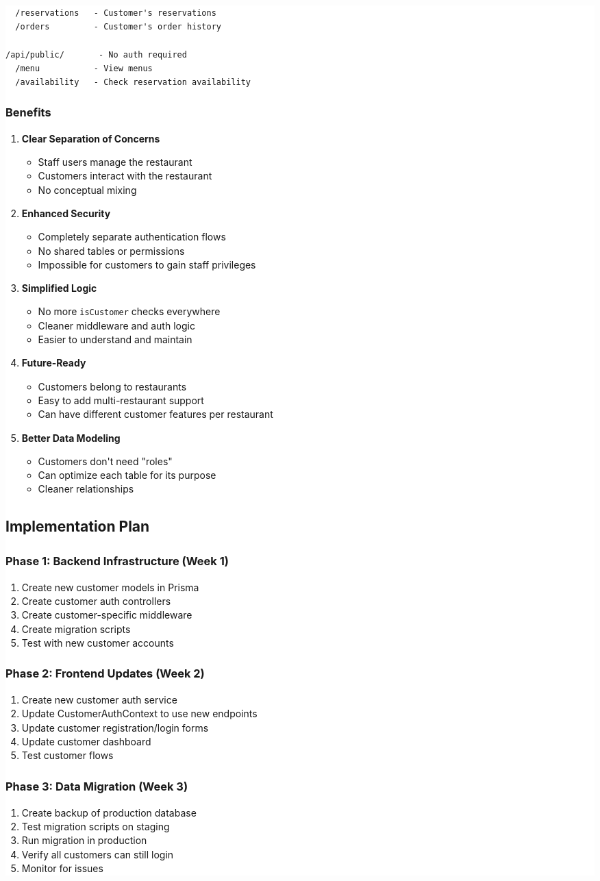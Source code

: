```
  /reservations   - Customer's reservations
  /orders         - Customer's order history
  
/api/public/       - No auth required
  /menu           - View menus
  /availability   - Check reservation availability
```

### Benefits

1. **Clear Separation of Concerns**
   - Staff users manage the restaurant
   - Customers interact with the restaurant
   - No conceptual mixing

2. **Enhanced Security**
   - Completely separate authentication flows
   - No shared tables or permissions
   - Impossible for customers to gain staff privileges

3. **Simplified Logic**
   - No more `isCustomer` checks everywhere
   - Cleaner middleware and auth logic
   - Easier to understand and maintain

4. **Future-Ready**
   - Customers belong to restaurants
   - Easy to add multi-restaurant support
   - Can have different customer features per restaurant

5. **Better Data Modeling**
   - Customers don't need "roles"
   - Can optimize each table for its purpose
   - Cleaner relationships

## Implementation Plan

### Phase 1: Backend Infrastructure (Week 1)
1. Create new customer models in Prisma
2. Create customer auth controllers
3. Create customer-specific middleware
4. Create migration scripts
5. Test with new customer accounts

### Phase 2: Frontend Updates (Week 2)
1. Create new customer auth service
2. Update CustomerAuthContext to use new endpoints
3. Update customer registration/login forms
4. Update customer dashboard
5. Test customer flows

### Phase 3: Data Migration (Week 3)
1. Create backup of production database
2. Test migration scripts on staging
3. Run migration in production
4. Verify all customers can still login
5. Monitor for issues
